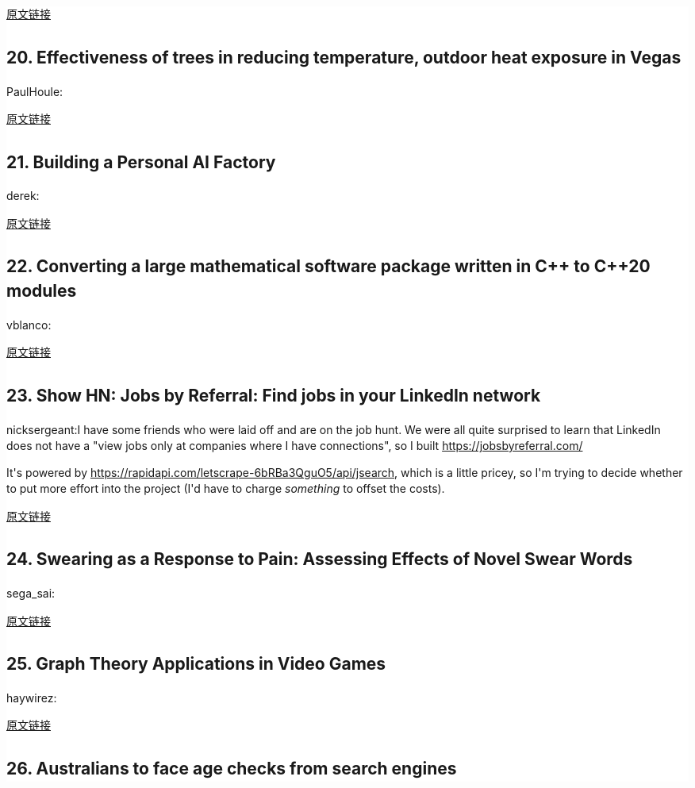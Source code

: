 [原文链接](https://www.newyorker.com/magazine/2025/06/30/a-medical-history-museum-contends-with-its-collection-of-human-remains)

## 20. Effectiveness of trees in reducing temperature, outdoor heat exposure in Vegas

PaulHoule:

[原文链接](https://iopscience.iop.org/article/10.1088/2752-5295/ade17d)

## 21. Building a Personal AI Factory

derek:

[原文链接](https://www.john-rush.com/posts/ai-20250701.html)

## 22. Converting a large mathematical software package written in C++ to C++20 modules

vblanco:

[原文链接](https://arxiv.org/abs/2506.21654)

## 23. Show HN: Jobs by Referral: Find jobs in your LinkedIn network

nicksergeant:I have some friends who were laid off and are on the job hunt. We were all quite surprised to learn that LinkedIn does not have a &quot;view jobs only at companies where I have connections&quot;, so I built <a href="https:&#x2F;&#x2F;jobsbyreferral.com&#x2F;" rel="nofollow">https:&#x2F;&#x2F;jobsbyreferral.com&#x2F;</a><p>It&#x27;s powered by <a href="https:&#x2F;&#x2F;rapidapi.com&#x2F;letscrape-6bRBa3QguO5&#x2F;api&#x2F;jsearch" rel="nofollow">https:&#x2F;&#x2F;rapidapi.com&#x2F;letscrape-6bRBa3QguO5&#x2F;api&#x2F;jsearch</a>, which is a little pricey, so I&#x27;m trying to decide whether to put more effort into the project (I&#x27;d have to charge _something_ to offset the costs).

[原文链接](https://jobsbyreferral.com/)

## 24. Swearing as a Response to Pain: Assessing Effects of Novel Swear Words

sega_sai:

[原文链接](https://www.frontiersin.org/journals/psychology/articles/10.3389/fpsyg.2020.00723/full)

## 25. Graph Theory Applications in Video Games

haywirez:

[原文链接](https://utk.claranguyen.me/talks.php?id=videogames)

## 26. Australians to face age checks from search engines
